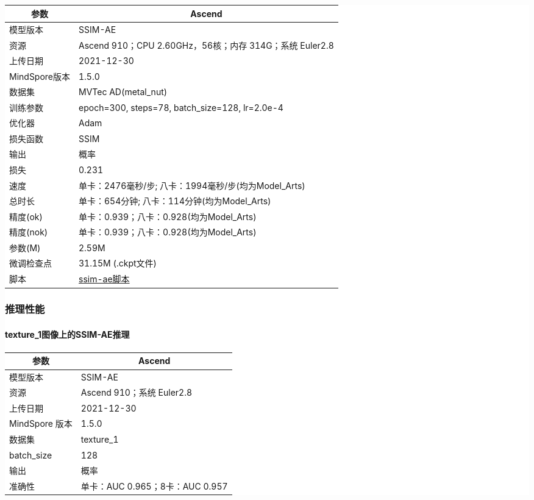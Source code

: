 | 参数          | Ascend                                                       |
| ------------- | ------------------------------------------------------------ |
| 模型版本      | SSIM-AE                                                      |
| 资源          | Ascend 910；CPU 2.60GHz，56核；内存 314G；系统 Euler2.8      |
| 上传日期      | 2021-12-30                                                   |
| MindSpore版本 | 1.5.0                                                        |
| 数据集        | MVTec AD(metal_nut)                                          |
| 训练参数      | epoch=300, steps=78, batch_size=128, lr=2.0e-4               |
| 优化器        | Adam                                                         |
| 损失函数      | SSIM                                                         |
| 输出          | 概率                                                         |
| 损失          | 0.231                                                        |
| 速度          | 单卡：2476毫秒/步;  八卡：1994毫秒/步(均为Model_Arts)        |
| 总时长        | 单卡：654分钟;  八卡：114分钟(均为Model_Arts)                |
| 精度(ok)      | 单卡：0.939；八卡：0.928(均为Model_Arts)                     |
| 精度(nok)     | 单卡：0.939；八卡：0.928(均为Model_Arts)                     |
| 参数(M)       | 2.59M                                                        |
| 微调检查点    | 31.15M (.ckpt文件)                                           |
| 脚本          | [ssim-ae脚本](https://gitee.com/mindspore/models/tree/master/research/cv/ssim-ae) |

### 推理性能

#### texture_1图像上的SSIM-AE推理

| 参数           | Ascend                          |
| -------------- | ------------------------------- |
| 模型版本       | SSIM-AE                         |
| 资源           | Ascend 910；系统 Euler2.8       |
| 上传日期       | 2021-12-30                      |
| MindSpore 版本 | 1.5.0                           |
| 数据集         | texture_1                       |
| batch_size     | 128                             |
| 输出           | 概率                            |
| 准确性         | 单卡：AUC 0.965；8卡：AUC 0.957 |
